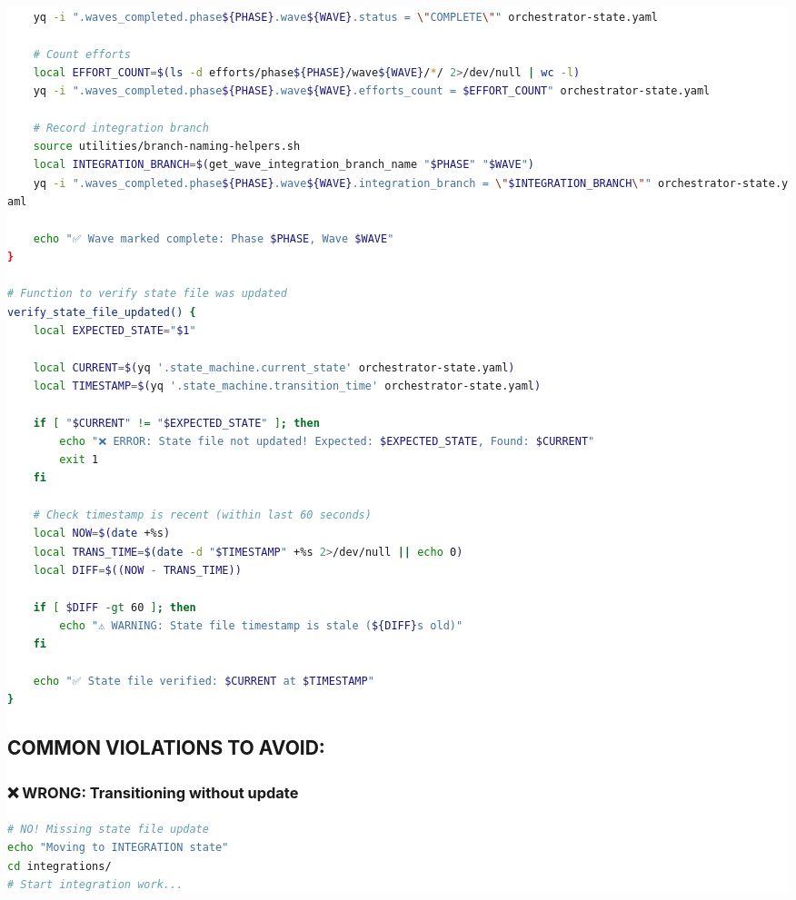 ```bash
    yq -i ".waves_completed.phase${PHASE}.wave${WAVE}.status = \"COMPLETE\"" orchestrator-state.yaml
    
    # Count efforts
    local EFFORT_COUNT=$(ls -d efforts/phase${PHASE}/wave${WAVE}/*/ 2>/dev/null | wc -l)
    yq -i ".waves_completed.phase${PHASE}.wave${WAVE}.efforts_count = $EFFORT_COUNT" orchestrator-state.yaml
    
    # Record integration branch
    source utilities/branch-naming-helpers.sh
    local INTEGRATION_BRANCH=$(get_wave_integration_branch_name "$PHASE" "$WAVE")
    yq -i ".waves_completed.phase${PHASE}.wave${WAVE}.integration_branch = \"$INTEGRATION_BRANCH\"" orchestrator-state.yaml
    
    echo "✅ Wave marked complete: Phase $PHASE, Wave $WAVE"
}

# Function to verify state file was updated
verify_state_file_updated() {
    local EXPECTED_STATE="$1"
    
    local CURRENT=$(yq '.state_machine.current_state' orchestrator-state.yaml)
    local TIMESTAMP=$(yq '.state_machine.transition_time' orchestrator-state.yaml)
    
    if [ "$CURRENT" != "$EXPECTED_STATE" ]; then
        echo "❌ ERROR: State file not updated! Expected: $EXPECTED_STATE, Found: $CURRENT"
        exit 1
    fi
    
    # Check timestamp is recent (within last 60 seconds)
    local NOW=$(date +%s)
    local TRANS_TIME=$(date -d "$TIMESTAMP" +%s 2>/dev/null || echo 0)
    local DIFF=$((NOW - TRANS_TIME))
    
    if [ $DIFF -gt 60 ]; then
        echo "⚠️ WARNING: State file timestamp is stale (${DIFF}s old)"
    fi
    
    echo "✅ State file verified: $CURRENT at $TIMESTAMP"
}
```

## COMMON VIOLATIONS TO AVOID:

### ❌ WRONG: Transitioning without update
```bash
# NO! Missing state file update
echo "Moving to INTEGRATION state"
cd integrations/
# Start integration work...
```
